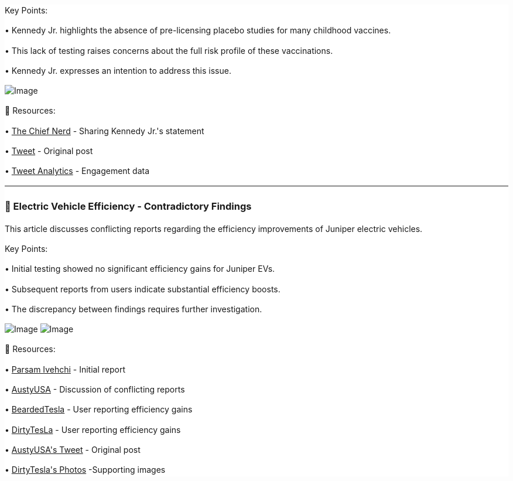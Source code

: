 Key Points:

• Kennedy Jr. highlights the absence of pre-licensing placebo studies for many childhood vaccines.


• This lack of testing raises concerns about the full risk profile of these vaccinations.


•  Kennedy Jr. expresses an intention to address this issue.


![Image](https://pbs.twimg.com/amplify_video_thumb/1922812646799085568/img/jcDEHzN0E12rVVEB.jpg)


🔗 Resources:

• [The Chief Nerd](https://x.com/TheChiefNerd) - Sharing Kennedy Jr.'s statement


• [Tweet](https://x.com/TheChiefNerd/status/1922812753309294813) - Original post


• [Tweet Analytics](https://x.com/TheChiefNerd/status/1922812753309294813/analytics) -  Engagement data



---
### 🤖  Electric Vehicle Efficiency - Contradictory Findings

This article discusses conflicting reports regarding the efficiency improvements of Juniper electric vehicles.

Key Points:

• Initial testing showed no significant efficiency gains for Juniper EVs.


• Subsequent reports from users indicate substantial efficiency boosts.


•  The discrepancy between findings requires further investigation.


![Image](https://pbs.twimg.com/media/Gq6WK3VWUAA3jLD?format=jpg&name=small)
![Image](https://pbs.twimg.com/media/Gq6WK6oWoAAj-Su?format=jpg&name=small)


🔗 Resources:

• [Parsam Ivehchi](https://x.com/parsamivehchi) - Initial report


• [AustyUSA](https://x.com/AustyUSA) - Discussion of conflicting reports


• [BeardedTesla](https://x.com/BeardedTesla) - User reporting efficiency gains


• [DirtyTesLa](https://x.com/DirtyTesLa) - User reporting efficiency gains


• [AustyUSA's Tweet](https://x.com/AustyUSA/status/1922674644781240712) - Original post


• [DirtyTesla's Photos](https://x.com/DirtyTesLa/status/1922639208386089223/photo/1)  -Supporting images
